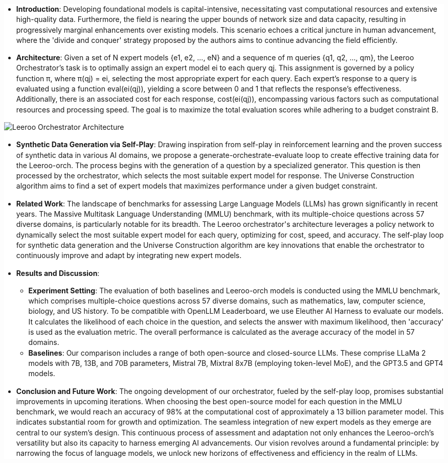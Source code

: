   - **Introduction**: Developing foundational models is capital-intensive, necessitating vast computational resources and extensive high-quality data. Furthermore, the field is nearing the upper bounds of network size and data capacity, resulting in progressively marginal enhancements over existing models. This scenario echoes a critical juncture in human advancement, where the 'divide and conquer' strategy proposed by the authors aims to continue advancing the field efficiently.

  - **Architecture**: Given a set of N expert models {e1, e2, ..., eN} and a sequence of m queries {q1, q2, ..., qm}, the Leeroo Orchestrator’s task is to optimally assign an expert model ei to each query qj. This assignment is governed by a policy function π, where π(qj) = ei, selecting the most appropriate expert for each query. Each expert’s response to a query is evaluated using a function eval(ei(qj)), yielding a score between 0 and 1 that reflects the response’s effectiveness. Additionally, there is an associated cost for each response, cost(ei(qj)), encompassing various factors such as computational resources and processing speed. The goal is to maximize the total evaluation scores while adhering to a budget constraint B.

  ![Leeroo Orchestrator Architecture](leeroo_architecture.png)

  - **Synthetic Data Generation via Self-Play**: Drawing inspiration from self-play in reinforcement learning and the proven success of synthetic data in various AI domains, we propose a generate-orchestrate-evaluate loop to create effective training data for the Leeroo-orch. The process begins with the generation of a question by a specialized generator. This question is then processed by the orchestrator, which selects the most suitable expert model for response. The Universe Construction algorithm aims to find a set of expert models that maximizes performance under a given budget constraint.

  - **Related Work**: The landscape of benchmarks for assessing Large Language Models (LLMs) has grown significantly in recent years. The Massive Multitask Language Understanding (MMLU) benchmark, with its multiple-choice questions across 57 diverse domains, is particularly notable for its breadth. The Leeroo orchestrator's architecture leverages a policy network to dynamically select the most suitable expert model for each query, optimizing for cost, speed, and accuracy. The self-play loop for synthetic data generation and the Universe Construction algorithm are key innovations that enable the orchestrator to continuously improve and adapt by integrating new expert models.

  - **Results and Discussion**:
    - **Experiment Setting**: The evaluation of both baselines and Leeroo-orch models is conducted using the MMLU benchmark, which comprises multiple-choice questions across 57 diverse domains, such as mathematics, law, computer science, biology, and US history. To be compatible with OpenLLM Leaderboard, we use Eleuther AI Harness to evaluate our models. It calculates the likelihood of each choice in the question, and selects the answer with maximum likelihood, then 'accuracy' is used as the evaluation metric. The overall performance is calculated as the average accuracy of the model in 57 domains.
    - **Baselines**: Our comparison includes a range of both open-source and closed-source LLMs. These comprise LLaMa 2 models with 7B, 13B, and 70B parameters, Mistral 7B, Mixtral 8x7B (employing token-level MoE), and the GPT3.5 and GPT4 models.

  - **Conclusion and Future Work**: The ongoing development of our orchestrator, fueled by the self-play loop, promises substantial improvements in upcoming iterations. When choosing the best open-source model for each question in the MMLU benchmark, we would reach an accuracy of 98% at the computational cost of approximately a 13 billion parameter model. This indicates substantial room for growth and optimization. The seamless integration of new expert models as they emerge are central to our system’s design. This continuous process of assessment and adaptation not only enhances the Leeroo-orch’s versatility but also its capacity to harness emerging AI advancements. Our vision revolves around a fundamental principle: by narrowing the focus of language models, we unlock new horizons of effectiveness and efficiency in the realm of LLMs.
